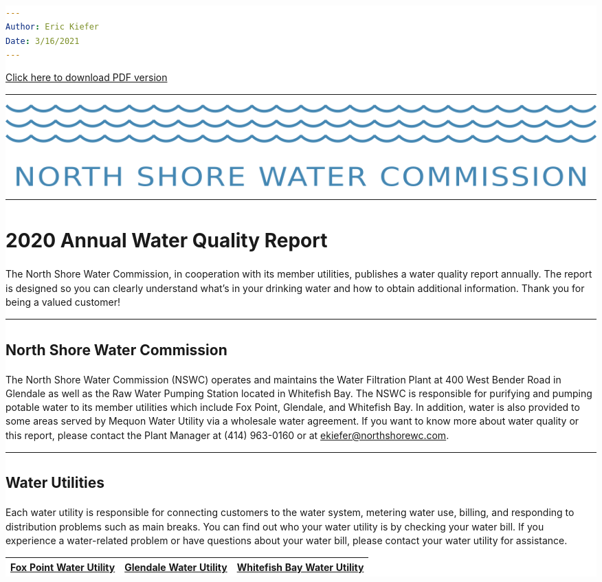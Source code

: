 ```yaml
---
Author: Eric Kiefer
Date: 3/16/2021
---
```


<a href="http://www.northshorewater.org/CCR2020.pdf" download>Click here to download PDF version</a>

* * *

![nswc-logo](img/nswc-logo-long.png)

* * *

# 2020 Annual Water Quality Report




The North Shore Water Commission, in cooperation with its member utilities, publishes a water quality report annually. The report is designed so you can clearly understand what’s in your drinking water and how to obtain additional information. Thank you for being a valued customer!

* * *

## North Shore Water Commission

The North Shore Water Commission (NSWC) operates and maintains the Water Filtration Plant at 400 West Bender Road in Glendale as well as the Raw Water Pumping Station located in Whitefish Bay. The NSWC is responsible for purifying and pumping potable water to its member utilities which include Fox Point, Glendale, and Whitefish Bay. In addition, water is also provided to some areas served by Mequon Water Utility via a wholesale water agreement. If you want to know more about water quality or this report, please contact the Plant Manager at (414) 963-0160 or at [ekiefer@northshorewc.com](mailto:ekiefer@northshorewc.com).

* * *

## Water Utilities

Each water utility is responsible for connecting customers to the water system, metering water use, billing, and responding to distribution problems such as main breaks. You can find out who your water utility is by checking your water bill. If you experience a water-related problem or have questions about your water bill, please contact your water utility for assistance.

| [Fox Point Water Utility](http://www.villageoffoxpoint.com/) | [Glendale Water Utility](http://www.glendale-wi.org) | [Whitefish Bay Water Utility](http://www.wfbvillage.org) |
|:------------------------------------------------------------:|:----------------------------------------------------:|:--------------------------------------------------------:|